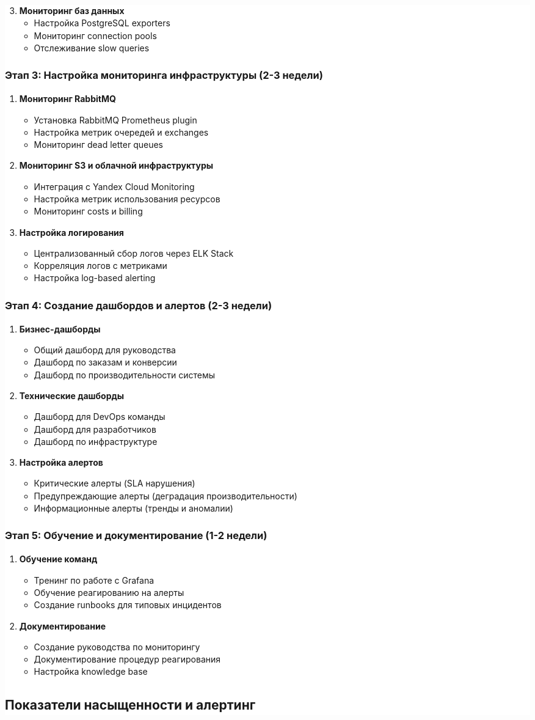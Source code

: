 3. **Мониторинг баз данных**
   - Настройка PostgreSQL exporters
   - Мониторинг connection pools
   - Отслеживание slow queries

### Этап 3: Настройка мониторинга инфраструктуры (2-3 недели)

1. **Мониторинг RabbitMQ**
   - Установка RabbitMQ Prometheus plugin
   - Настройка метрик очередей и exchanges
   - Мониторинг dead letter queues

2. **Мониторинг S3 и облачной инфраструктуры**
   - Интеграция с Yandex Cloud Monitoring
   - Настройка метрик использования ресурсов
   - Мониторинг costs и billing

3. **Настройка логирования**
   - Централизованный сбор логов через ELK Stack
   - Корреляция логов с метриками
   - Настройка log-based alerting

### Этап 4: Создание дашбордов и алертов (2-3 недели)

1. **Бизнес-дашборды**
   - Общий дашборд для руководства
   - Дашборд по заказам и конверсии
   - Дашборд по производительности системы

2. **Технические дашборды**
   - Дашборд для DevOps команды
   - Дашборд для разработчиков
   - Дашборд по инфраструктуре

3. **Настройка алертов**
   - Критические алерты (SLA нарушения)
   - Предупреждающие алерты (деградация производительности)
   - Информационные алерты (тренды и аномалии)

### Этап 5: Обучение и документирование (1-2 недели)

1. **Обучение команд**
   - Тренинг по работе с Grafana
   - Обучение реагированию на алерты
   - Создание runbooks для типовых инцидентов

2. **Документирование**
   - Создание руководства по мониторингу
   - Документирование процедур реагирования
   - Настройка knowledge base

## Показатели насыщенности и алертинг

